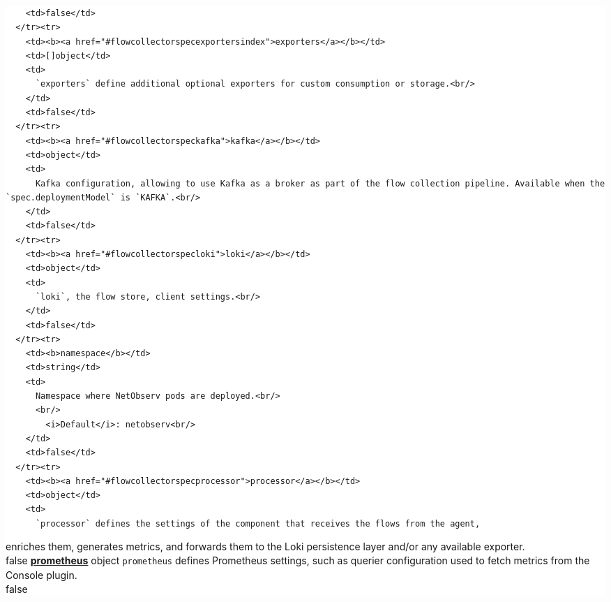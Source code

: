         <td>false</td>
      </tr><tr>
        <td><b><a href="#flowcollectorspecexportersindex">exporters</a></b></td>
        <td>[]object</td>
        <td>
          `exporters` define additional optional exporters for custom consumption or storage.<br/>
        </td>
        <td>false</td>
      </tr><tr>
        <td><b><a href="#flowcollectorspeckafka">kafka</a></b></td>
        <td>object</td>
        <td>
          Kafka configuration, allowing to use Kafka as a broker as part of the flow collection pipeline. Available when the `spec.deploymentModel` is `KAFKA`.<br/>
        </td>
        <td>false</td>
      </tr><tr>
        <td><b><a href="#flowcollectorspecloki">loki</a></b></td>
        <td>object</td>
        <td>
          `loki`, the flow store, client settings.<br/>
        </td>
        <td>false</td>
      </tr><tr>
        <td><b>namespace</b></td>
        <td>string</td>
        <td>
          Namespace where NetObserv pods are deployed.<br/>
          <br/>
            <i>Default</i>: netobserv<br/>
        </td>
        <td>false</td>
      </tr><tr>
        <td><b><a href="#flowcollectorspecprocessor">processor</a></b></td>
        <td>object</td>
        <td>
          `processor` defines the settings of the component that receives the flows from the agent,
enriches them, generates metrics, and forwards them to the Loki persistence layer and/or any available exporter.<br/>
        </td>
        <td>false</td>
      </tr><tr>
        <td><b><a href="#flowcollectorspecprometheus">prometheus</a></b></td>
        <td>object</td>
        <td>
          `prometheus` defines Prometheus settings, such as querier configuration used to fetch metrics from the Console plugin.<br/>
        </td>
        <td>false</td>
      </tr></tbody>
</table>

